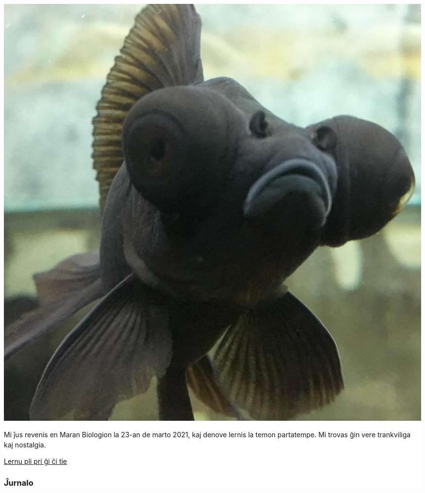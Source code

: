![BlackMooreGoldfish.jpeg](/Media/BlackMooreGoldfish.jpeg)

Mi ĵus revenis en Maran Biologion la 23-an de marto 2021, kaj denove lernis la temon partatempe. Mi trovas ĝin vere trankviliga kaj nostalgia.

[Lernu pli pri ĝi ĉi tie](https://github.com/seanpm2001/SeansLifeArchive_Extras_MarineBiology/tree/main/Marine%20Biology)

### Ĵurnalo
